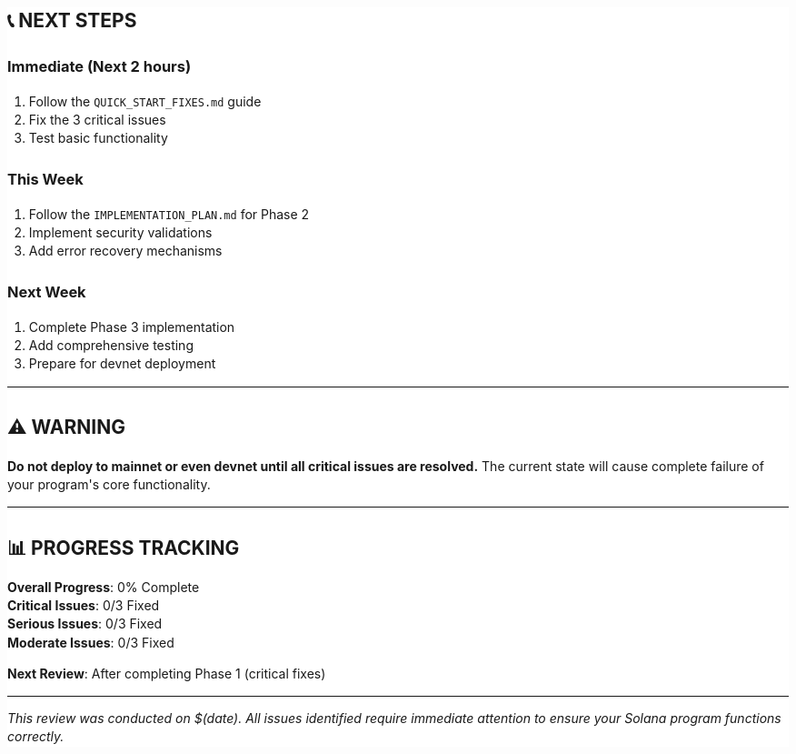 
## 📞 NEXT STEPS

### **Immediate (Next 2 hours)**
1. Follow the `QUICK_START_FIXES.md` guide
2. Fix the 3 critical issues
3. Test basic functionality

### **This Week**
1. Follow the `IMPLEMENTATION_PLAN.md` for Phase 2
2. Implement security validations
3. Add error recovery mechanisms

### **Next Week**
1. Complete Phase 3 implementation
2. Add comprehensive testing
3. Prepare for devnet deployment

---

## ⚠️ WARNING

**Do not deploy to mainnet or even devnet until all critical issues are resolved.** The current state will cause complete failure of your program's core functionality.

---

## 📊 PROGRESS TRACKING

**Overall Progress**: 0% Complete  
**Critical Issues**: 0/3 Fixed  
**Serious Issues**: 0/3 Fixed  
**Moderate Issues**: 0/3 Fixed  

**Next Review**: After completing Phase 1 (critical fixes)

---

*This review was conducted on $(date). All issues identified require immediate attention to ensure your Solana program functions correctly.*
